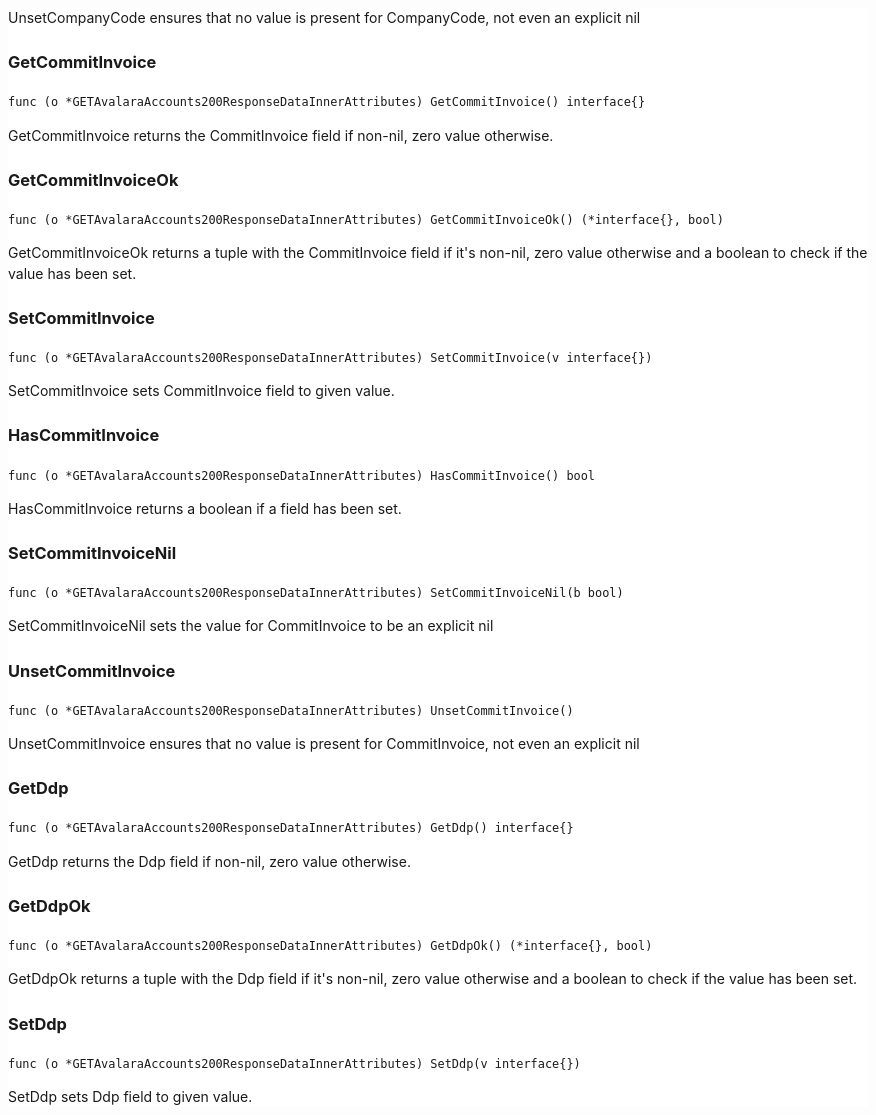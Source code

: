 UnsetCompanyCode ensures that no value is present for CompanyCode, not even an explicit nil
### GetCommitInvoice

`func (o *GETAvalaraAccounts200ResponseDataInnerAttributes) GetCommitInvoice() interface{}`

GetCommitInvoice returns the CommitInvoice field if non-nil, zero value otherwise.

### GetCommitInvoiceOk

`func (o *GETAvalaraAccounts200ResponseDataInnerAttributes) GetCommitInvoiceOk() (*interface{}, bool)`

GetCommitInvoiceOk returns a tuple with the CommitInvoice field if it's non-nil, zero value otherwise
and a boolean to check if the value has been set.

### SetCommitInvoice

`func (o *GETAvalaraAccounts200ResponseDataInnerAttributes) SetCommitInvoice(v interface{})`

SetCommitInvoice sets CommitInvoice field to given value.

### HasCommitInvoice

`func (o *GETAvalaraAccounts200ResponseDataInnerAttributes) HasCommitInvoice() bool`

HasCommitInvoice returns a boolean if a field has been set.

### SetCommitInvoiceNil

`func (o *GETAvalaraAccounts200ResponseDataInnerAttributes) SetCommitInvoiceNil(b bool)`

 SetCommitInvoiceNil sets the value for CommitInvoice to be an explicit nil

### UnsetCommitInvoice
`func (o *GETAvalaraAccounts200ResponseDataInnerAttributes) UnsetCommitInvoice()`

UnsetCommitInvoice ensures that no value is present for CommitInvoice, not even an explicit nil
### GetDdp

`func (o *GETAvalaraAccounts200ResponseDataInnerAttributes) GetDdp() interface{}`

GetDdp returns the Ddp field if non-nil, zero value otherwise.

### GetDdpOk

`func (o *GETAvalaraAccounts200ResponseDataInnerAttributes) GetDdpOk() (*interface{}, bool)`

GetDdpOk returns a tuple with the Ddp field if it's non-nil, zero value otherwise
and a boolean to check if the value has been set.

### SetDdp

`func (o *GETAvalaraAccounts200ResponseDataInnerAttributes) SetDdp(v interface{})`

SetDdp sets Ddp field to given value.

